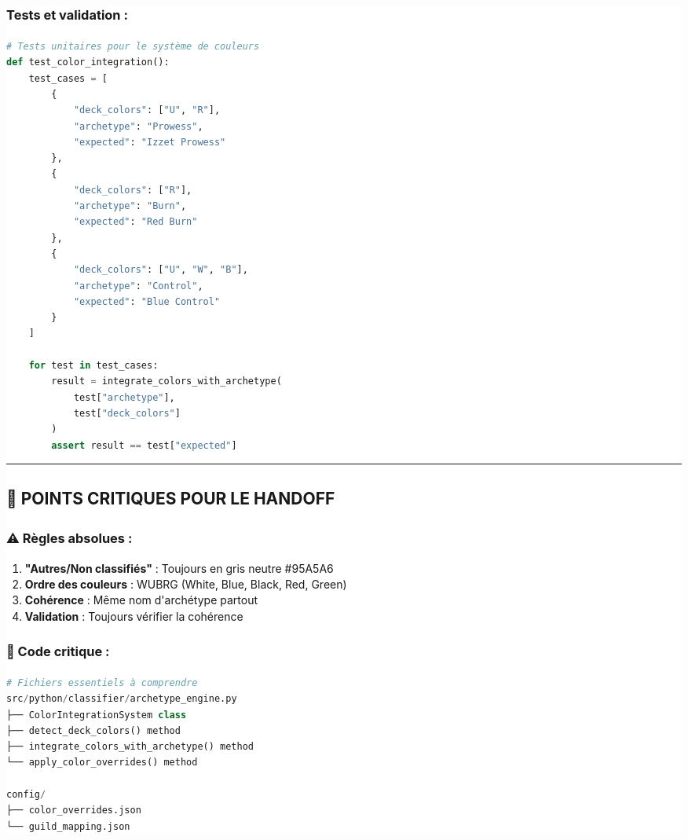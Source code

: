 ### **Tests et validation :**
```python
# Tests unitaires pour le système de couleurs
def test_color_integration():
    test_cases = [
        {
            "deck_colors": ["U", "R"],
            "archetype": "Prowess",
            "expected": "Izzet Prowess"
        },
        {
            "deck_colors": ["R"],
            "archetype": "Burn",
            "expected": "Red Burn"
        },
        {
            "deck_colors": ["U", "W", "B"],
            "archetype": "Control",
            "expected": "Blue Control"
        }
    ]

    for test in test_cases:
        result = integrate_colors_with_archetype(
            test["archetype"],
            test["deck_colors"]
        )
        assert result == test["expected"]
```

---

## 🚨 **POINTS CRITIQUES POUR LE HANDOFF**

### **⚠️ Règles absolues :**
1. **"Autres/Non classifiés"** : Toujours en gris neutre #95A5A6
2. **Ordre des couleurs** : WUBRG (White, Blue, Black, Red, Green)
3. **Cohérence** : Même nom d'archétype partout
4. **Validation** : Toujours vérifier la cohérence

### **🔧 Code critique :**
```python
# Fichiers essentiels à comprendre
src/python/classifier/archetype_engine.py
├── ColorIntegrationSystem class
├── detect_deck_colors() method
├── integrate_colors_with_archetype() method
└── apply_color_overrides() method

config/
├── color_overrides.json
└── guild_mapping.json
```
